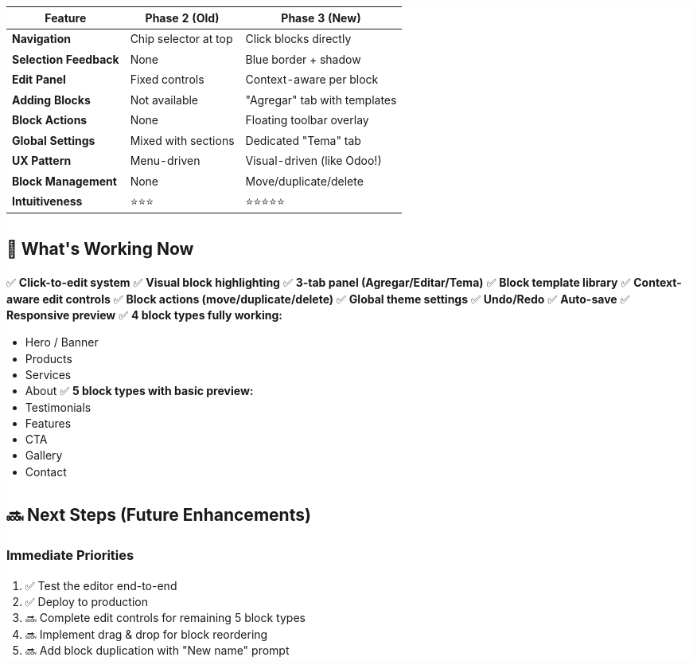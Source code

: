 | Feature | Phase 2 (Old) | Phase 3 (New) |
|---------|---------------|---------------|
| **Navigation** | Chip selector at top | Click blocks directly |
| **Selection Feedback** | None | Blue border + shadow |
| **Edit Panel** | Fixed controls | Context-aware per block |
| **Adding Blocks** | Not available | "Agregar" tab with templates |
| **Block Actions** | None | Floating toolbar overlay |
| **Global Settings** | Mixed with sections | Dedicated "Tema" tab |
| **UX Pattern** | Menu-driven | Visual-driven (like Odoo!) |
| **Block Management** | None | Move/duplicate/delete |
| **Intuitiveness** | ⭐⭐⭐ | ⭐⭐⭐⭐⭐ |

## 🚦 What's Working Now

✅ **Click-to-edit system**
✅ **Visual block highlighting**
✅ **3-tab panel (Agregar/Editar/Tema)**
✅ **Block template library**
✅ **Context-aware edit controls**
✅ **Block actions (move/duplicate/delete)**
✅ **Global theme settings**
✅ **Undo/Redo**
✅ **Auto-save**
✅ **Responsive preview**
✅ **4 block types fully working:**
  - Hero / Banner
  - Products
  - Services
  - About
✅ **5 block types with basic preview:**
  - Testimonials
  - Features
  - CTA
  - Gallery
  - Contact

## 🔜 Next Steps (Future Enhancements)

### Immediate Priorities
1. ✅ Test the editor end-to-end
2. ✅ Deploy to production
3. 🔜 Complete edit controls for remaining 5 block types
4. 🔜 Implement drag & drop for block reordering
5. 🔜 Add block duplication with "New name" prompt
